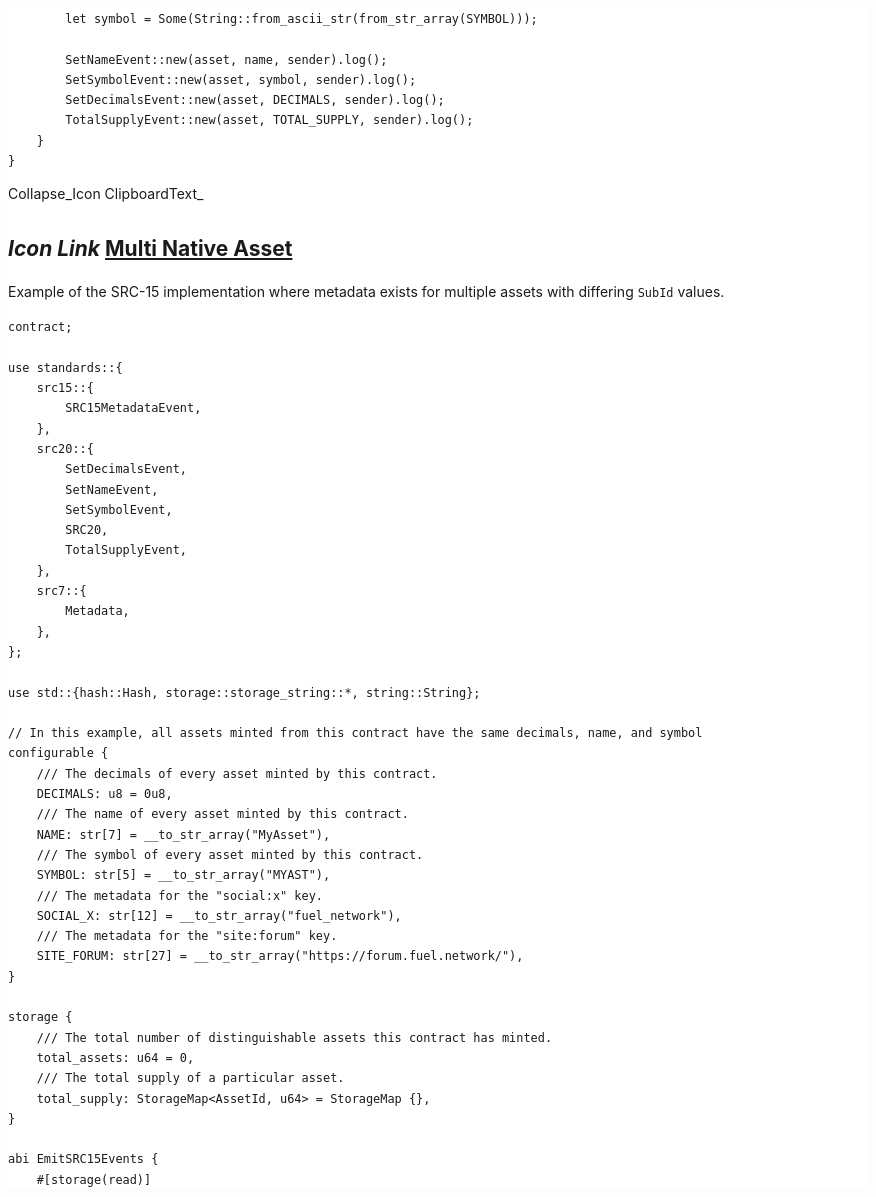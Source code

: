 ```fuel_Box fuel_Box-idXKMmm-css
        let symbol = Some(String::from_ascii_str(from_str_array(SYMBOL)));

        SetNameEvent::new(asset, name, sender).log();
        SetSymbolEvent::new(asset, symbol, sender).log();
        SetDecimalsEvent::new(asset, DECIMALS, sender).log();
        TotalSupplyEvent::new(asset, TOTAL_SUPPLY, sender).log();
    }
}

```

Collapse_Icon ClipboardText_

## _Icon Link_ [Multi Native Asset](https://docs.fuel.network/docs/nightly/sway-standards/src-15-offchain-asset-metadata/\#multi-native-asset)

Example of the SRC-15 implementation where metadata exists for multiple assets with differing `SubId` values.

```fuel_Box fuel_Box-idXKMmm-css
contract;

use standards::{
    src15::{
        SRC15MetadataEvent,
    },
    src20::{
        SetDecimalsEvent,
        SetNameEvent,
        SetSymbolEvent,
        SRC20,
        TotalSupplyEvent,
    },
    src7::{
        Metadata,
    },
};

use std::{hash::Hash, storage::storage_string::*, string::String};

// In this example, all assets minted from this contract have the same decimals, name, and symbol
configurable {
    /// The decimals of every asset minted by this contract.
    DECIMALS: u8 = 0u8,
    /// The name of every asset minted by this contract.
    NAME: str[7] = __to_str_array("MyAsset"),
    /// The symbol of every asset minted by this contract.
    SYMBOL: str[5] = __to_str_array("MYAST"),
    /// The metadata for the "social:x" key.
    SOCIAL_X: str[12] = __to_str_array("fuel_network"),
    /// The metadata for the "site:forum" key.
    SITE_FORUM: str[27] = __to_str_array("https://forum.fuel.network/"),
}

storage {
    /// The total number of distinguishable assets this contract has minted.
    total_assets: u64 = 0,
    /// The total supply of a particular asset.
    total_supply: StorageMap<AssetId, u64> = StorageMap {},
}

abi EmitSRC15Events {
    #[storage(read)]
```